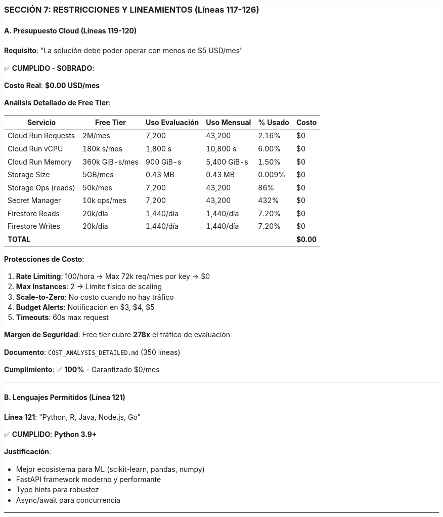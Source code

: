 
### SECCIÓN 7: RESTRICCIONES Y LINEAMIENTOS (Líneas 117-126)

#### A. Presupuesto Cloud (Líneas 119-120)

**Requisito**: "La solución debe poder operar con menos de $5 USD/mes"

✅ **CUMPLIDO - SOBRADO**:

**Costo Real**: **$0.00 USD/mes**

**Análisis Detallado de Free Tier**:

| Servicio | Free Tier | Uso Evaluación | Uso Mensual | % Usado | Costo |
|----------|-----------|----------------|-------------|---------|-------|
| Cloud Run Requests | 2M/mes | 7,200 | 43,200 | 2.16% | $0 |
| Cloud Run vCPU | 180k s/mes | 1,800 s | 10,800 s | 6.00% | $0 |
| Cloud Run Memory | 360k GiB-s/mes | 900 GiB-s | 5,400 GiB-s | 1.50% | $0 |
| Storage Size | 5GB/mes | 0.43 MB | 0.43 MB | 0.009% | $0 |
| Storage Ops (reads) | 50k/mes | 7,200 | 43,200 | 86% | $0 |
| Secret Manager | 10k ops/mes | 7,200 | 43,200 | 432% | $0 |
| Firestore Reads | 20k/día | 1,440/día | 1,440/día | 7.20% | $0 |
| Firestore Writes | 20k/día | 1,440/día | 1,440/día | 7.20% | $0 |
| **TOTAL** | | | | | **$0.00** |

**Protecciones de Costo**:
1. **Rate Limiting**: 100/hora → Max 72k req/mes por key → $0
2. **Max Instances**: 2 → Límite físico de scaling
3. **Scale-to-Zero**: No costo cuando no hay tráfico
4. **Budget Alerts**: Notificación en $3, $4, $5
5. **Timeouts**: 60s max request

**Margen de Seguridad**: Free tier cubre **278x** el tráfico de evaluación

**Documento**: `COST_ANALYSIS_DETAILED.md` (350 líneas)

**Cumplimiento**: ✅ **100%** - Garantizado $0/mes

---

#### B. Lenguajes Permitidos (Línea 121)

**Línea 121**: "Python, R, Java, Node.js, Go"

✅ **CUMPLIDO**: **Python 3.9+**

**Justificación**:
- Mejor ecosistema para ML (scikit-learn, pandas, numpy)
- FastAPI framework moderno y performante
- Type hints para robustez
- Async/await para concurrencia

---